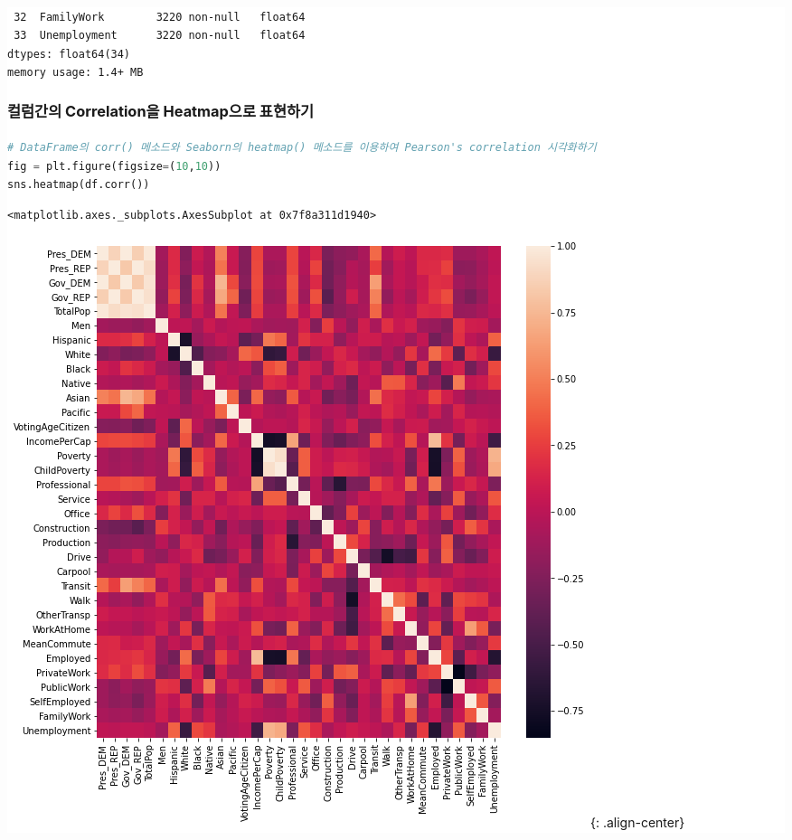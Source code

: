      32  FamilyWork        3220 non-null   float64
     33  Unemployment      3220 non-null   float64
    dtypes: float64(34)
    memory usage: 1.4+ MB


###  컬럼간의 Correlation을 Heatmap으로 표현하기



```python
# DataFrame의 corr() 메소드와 Seaborn의 heatmap() 메소드를 이용하여 Pearson's correlation 시각화하기
fig = plt.figure(figsize=(10,10))
sns.heatmap(df.corr())
```




    <matplotlib.axes._subplots.AxesSubplot at 0x7f8a311d1940>



![image-center](/assets/images/05_1.png){: .align-center}
